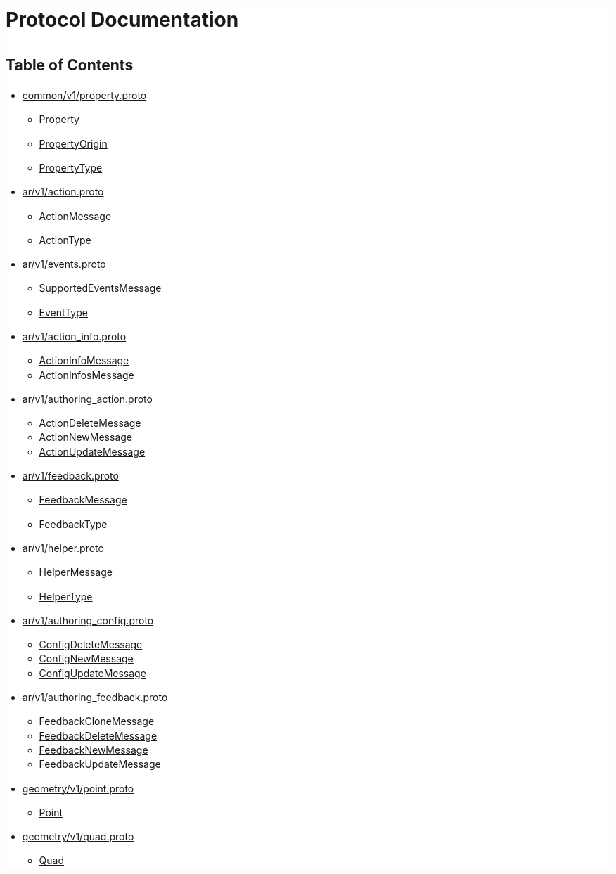 # Protocol Documentation
<a name="top"></a>

## Table of Contents

- [common/v1/property.proto](#common_v1_property-proto)
    - [Property](#common-v1-Property)
  
    - [PropertyOrigin](#common-v1-PropertyOrigin)
    - [PropertyType](#common-v1-PropertyType)
  
- [ar/v1/action.proto](#ar_v1_action-proto)
    - [ActionMessage](#ar-v1-ActionMessage)
  
    - [ActionType](#ar-v1-ActionType)
  
- [ar/v1/events.proto](#ar_v1_events-proto)
    - [SupportedEventsMessage](#ar-v1-SupportedEventsMessage)
  
    - [EventType](#ar-v1-EventType)
  
- [ar/v1/action_info.proto](#ar_v1_action_info-proto)
    - [ActionInfoMessage](#ar-v1-ActionInfoMessage)
    - [ActionInfosMessage](#ar-v1-ActionInfosMessage)
  
- [ar/v1/authoring_action.proto](#ar_v1_authoring_action-proto)
    - [ActionDeleteMessage](#ar-v1-ActionDeleteMessage)
    - [ActionNewMessage](#ar-v1-ActionNewMessage)
    - [ActionUpdateMessage](#ar-v1-ActionUpdateMessage)
  
- [ar/v1/feedback.proto](#ar_v1_feedback-proto)
    - [FeedbackMessage](#ar-v1-FeedbackMessage)
  
    - [FeedbackType](#ar-v1-FeedbackType)
  
- [ar/v1/helper.proto](#ar_v1_helper-proto)
    - [HelperMessage](#ar-v1-HelperMessage)
  
    - [HelperType](#ar-v1-HelperType)
  
- [ar/v1/authoring_config.proto](#ar_v1_authoring_config-proto)
    - [ConfigDeleteMessage](#ar-v1-ConfigDeleteMessage)
    - [ConfigNewMessage](#ar-v1-ConfigNewMessage)
    - [ConfigUpdateMessage](#ar-v1-ConfigUpdateMessage)
  
- [ar/v1/authoring_feedback.proto](#ar_v1_authoring_feedback-proto)
    - [FeedbackCloneMessage](#ar-v1-FeedbackCloneMessage)
    - [FeedbackDeleteMessage](#ar-v1-FeedbackDeleteMessage)
    - [FeedbackNewMessage](#ar-v1-FeedbackNewMessage)
    - [FeedbackUpdateMessage](#ar-v1-FeedbackUpdateMessage)
  
- [geometry/v1/point.proto](#geometry_v1_point-proto)
    - [Point](#geometry-v1-Point)
  
- [geometry/v1/quad.proto](#geometry_v1_quad-proto)
    - [Quad](#geometry-v1-Quad)
  